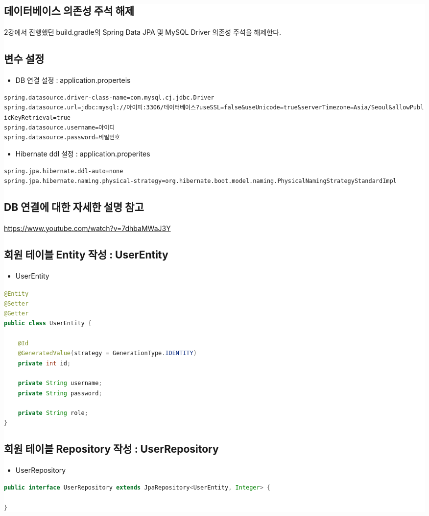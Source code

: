 ## 데이터베이스 의존성 주석 해제
2강에서 진행했던 build.gradle의 Spring Data JPA 및 MySQL Driver 의존성 주석을 해제한다.  

## 변수 설정
* DB 연결 설정 : application.properteis
```
spring.datasource.driver-class-name=com.mysql.cj.jdbc.Driver
spring.datasource.url=jdbc:mysql://아이피:3306/데이터베이스?useSSL=false&useUnicode=true&serverTimezone=Asia/Seoul&allowPublicKeyRetrieval=true
spring.datasource.username=아이디
spring.datasource.password=비밀번호
```

* Hibernate ddl 설정 : application.properites
```
spring.jpa.hibernate.ddl-auto=none
spring.jpa.hibernate.naming.physical-strategy=org.hibernate.boot.model.naming.PhysicalNamingStrategyStandardImpl
```

## DB 연결에 대한 자세한 설명 참고
https://www.youtube.com/watch?v=7dhbaMWaJ3Y  

## 회원 테이블 Entity 작성 : UserEntity
* UserEntity
```java
@Entity
@Setter
@Getter
public class UserEntity {

    @Id
    @GeneratedValue(strategy = GenerationType.IDENTITY)
    private int id;

    private String username;
    private String password;

    private String role;
}
```

## 회원 테이블 Repository 작성 : UserRepository
* UserRepository
```java
public interface UserRepository extends JpaRepository<UserEntity, Integer> {

}
```
